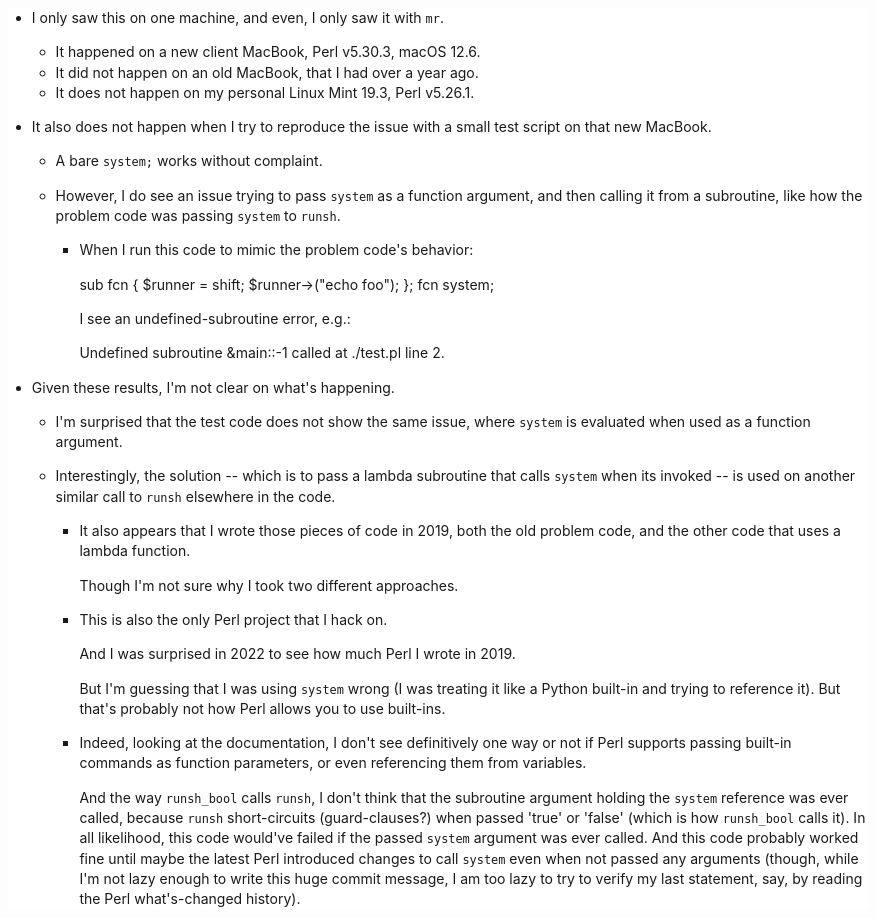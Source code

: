   - I only saw this on one machine, and even, I only saw it with `mr`.
    - It happened on a new client MacBook, Perl v5.30.3, macOS 12.6.
    - It did not happen on an old MacBook, that I had over a year ago.
    - It does not happen on my personal Linux Mint 19.3, Perl v5.26.1.

  - It also does not happen when I try to reproduce the issue with a small
    test script on that new MacBook.

    - A bare `system;` works without complaint.

    - However, I do see an issue trying to pass `system` as a function
      argument, and then calling it from a subroutine, like how the
      problem code was passing `system` to `runsh`.

      - When I run this code to mimic the problem code's behavior:

          sub fcn { $runner = shift; $runner->("echo foo"); }; fcn system;

        I see an undefined-subroutine error, e.g.:

          Undefined subroutine &main::-1 called at ./test.pl line 2.

  - Given these results, I'm not clear on what's happening.

    - I'm surprised that the test code does not show the same issue,
      where `system` is evaluated when used as a function argument.

    - Interestingly, the solution -- which is to pass a lambda subroutine
      that calls `system` when its invoked -- is used on another similar
      call to `runsh` elsewhere in the code.

      - It also appears that I wrote those pieces of code in 2019,
        both the old problem code, and the other code that uses a
        lambda function.

        Though I'm not sure why I took two different approaches.

      - This is also the only Perl project that I hack on.

        And I was surprised in 2022 to see how much Perl I wrote in 2019.

        But I'm guessing that I was using `system` wrong (I was treating
        it like a Python built-in and trying to reference it). But that's
        probably not how Perl allows you to use built-ins.

      - Indeed, looking at the documentation, I don't see definitively
        one way or not if Perl supports passing built-in commands as
        function parameters, or even referencing them from variables.

        And the way `runsh_bool` calls `runsh`, I don't think that the
        subroutine argument holding the `system` reference was ever called,
        because `runsh` short-circuits (guard-clauses?) when passed 'true'
        or 'false' (which is how `runsh_bool` calls it). In all likelihood,
        this code would've failed if the passed `system` argument was ever
        called. And this code probably worked fine until maybe the latest
        Perl introduced changes to call `system` even when not passed any
        arguments (though, while I'm not lazy enough to write this huge
        commit message, I am too lazy to try to verify my last statement,
        say, by reading the Perl what's-changed history).
